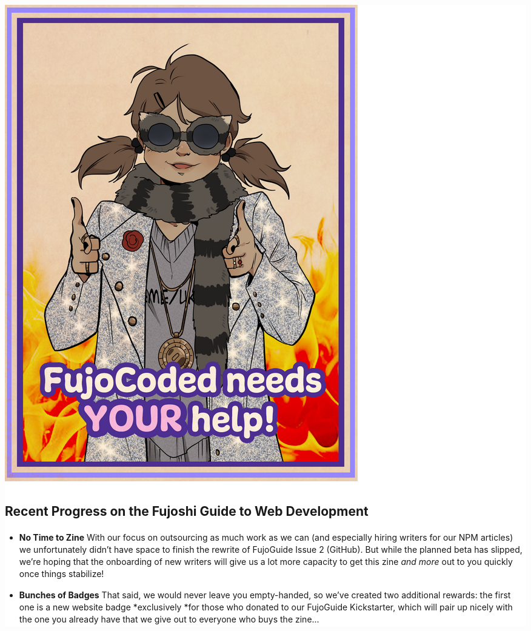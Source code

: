 ![ID: A poster showing Boba-tan gleeful in front of fire, in a very shiny suit jacket and sunglasses doing finger guns and saying "FujoCoded needs your help!" End ID](./images/we_want_you_2.png)


## Recent Progress on the Fujoshi Guide to Web Development
- **No Time to Zine** With our focus on outsourcing as much work as we can (and especially hiring writers for our NPM articles) we unfortunately didn’t have space to finish the rewrite of FujoGuide Issue 2 (GitHub). But while the planned beta has slipped, we’re hoping that the onboarding of new writers will give us a lot more capacity to get this zine *and more* out to you quickly once things stabilize! 

- **Bunches of Badges** That said, we would never leave you empty-handed, so we’ve created two additional rewards: the first one is a new website badge *exclusively *for those who donated to our FujoGuide Kickstarter, which will pair up nicely with the one you already have that we give out to everyone who buys the zine...
